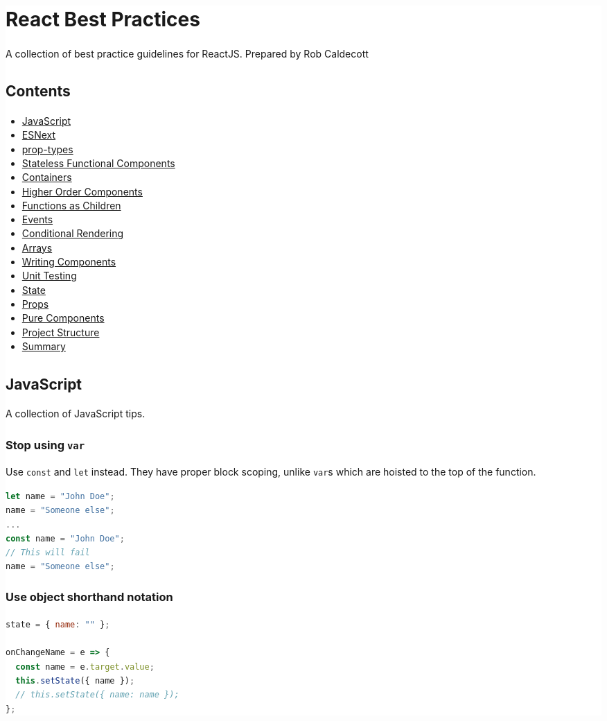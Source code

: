 # React Best Practices
A collection of best practice guidelines for ReactJS. Prepared by Rob Caldecott

## Contents
* [JavaScript](#javascript)
* [ESNext](#esnext)
* [prop-types](#prop-types)
* [Stateless Functional Components](#stateless-functional-components)
* [Containers](#containers)
* [Higher Order Components](#higher-order-components)
* [Functions as Children](#functions-as-children)
* [Events](#events)
* [Conditional Rendering](#conditional-rendering)
* [Arrays](#arrays)
* [Writing Components](#writing-components)
* [Unit Testing](#unit-testing)
* [State](#state)
* [Props](#props)
* [Pure Components](#pure-components)
* [Project Structure](#project-structure)
* [Summary](#summary)

## JavaScript
A collection of JavaScript tips.

### Stop using `var`
Use `const` and `let` instead. They have proper block scoping, unlike `var`s which are hoisted to the top of the function.

```js
let name = "John Doe";
name = "Someone else";
...
const name = "John Doe";
// This will fail
name = "Someone else";
```

### Use object shorthand notation

```js
state = { name: "" };

onChangeName = e => {
  const name = e.target.value;
  this.setState({ name });
  // this.setState({ name: name });
};
```
